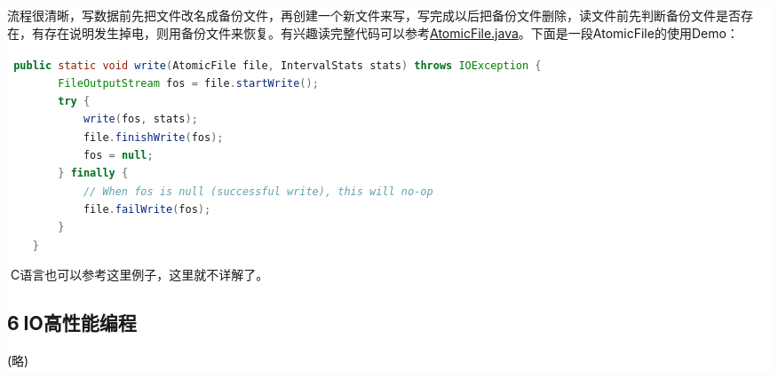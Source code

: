    流程很清晰，写数据前先把文件改名成备份文件，再创建一个新文件来写，写完成以后把备份文件删除，读文件前先判断备份文件是否存在，有存在说明发生掉电，则用备份文件来恢复。有兴趣读完整代码可以参考[AtomicFile.java](http://androidxref.com/8.0.0_r4/xref/frameworks/base/core/java/android/util/AtomicFile.java)。下面是一段AtomicFile的使用Demo：

```java
 public static void write(AtomicFile file, IntervalStats stats) throws IOException {
        FileOutputStream fos = file.startWrite();
        try {
            write(fos, stats);
            file.finishWrite(fos);
            fos = null;
        } finally {
            // When fos is null (successful write), this will no-op
            file.failWrite(fos);
        }
    }
```

​    C语言也可以参考这里例子，这里就不详解了。

## 6 IO高性能编程

   (略)  




